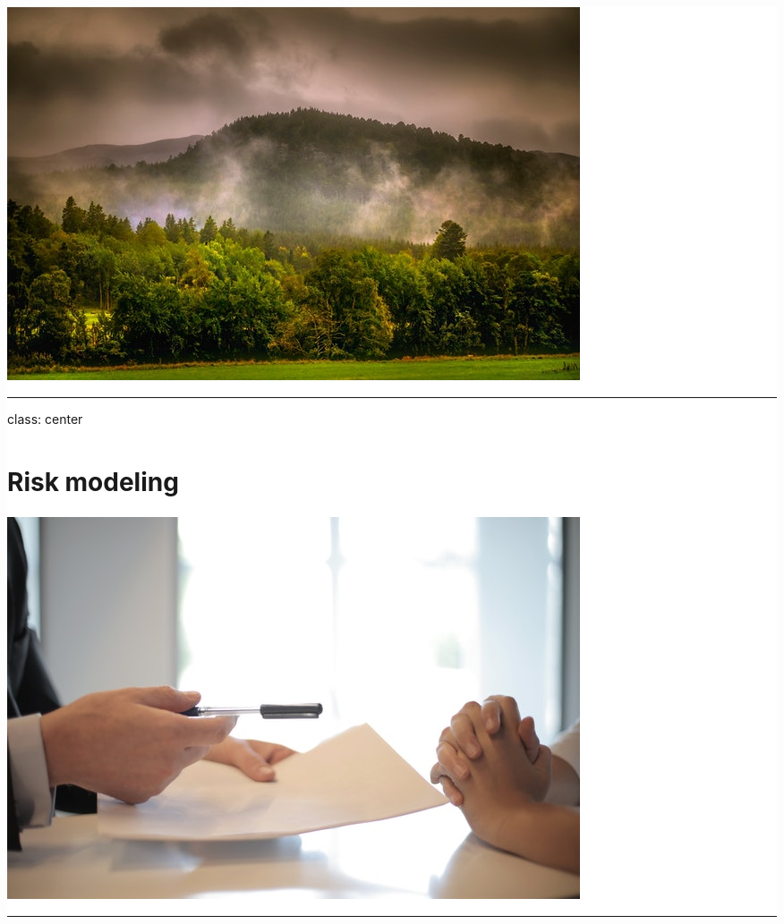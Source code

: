 ![:scale 80%](images/rainfall.jpg)

---

class: center

# Risk modeling

![:scale 80%](images/insurance.jpg)

---